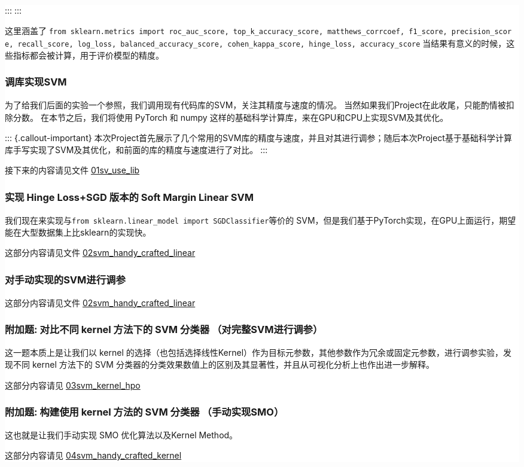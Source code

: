 :::
:::


这里涵盖了 `from sklearn.metrics import roc_auc_score, top_k_accuracy_score, matthews_corrcoef, f1_score, precision_score, recall_score, log_loss, balanced_accuracy_score, cohen_kappa_score, hinge_loss, accuracy_score`
当结果有意义的时候，这些指标都会被计算，用于评价模型的精度。

### 调库实现SVM

为了给我们后面的实验一个参照，我们调用现有代码库的SVM，关注其精度与速度的情况。
当然如果我们Project在此收尾，只能酌情被扣除分数。
在本节之后，我们将使用 PyTorch 和 numpy 这样的基础科学计算库，来在GPU和CPU上实现SVM及其优化。

::: {.callout-important}
本次Project首先展示了几个常用的SVM库的精度与速度，并且对其进行调参；随后本次Project基于基础科学计算库手写实现了SVM及其优化，和前面的库的精度与速度进行了对比。
:::

接下来的内容请见文件 [01sv_use_lib](./01sv_use_lib.html)

### 实现 Hinge Loss+SGD 版本的 Soft Margin Linear SVM

我们现在来实现与`from sklearn.linear_model import SGDClassifier`等价的 SVM，但是我们基于PyTorch实现，在GPU上面运行，期望能在大型数据集上比sklearn的实现快。

这部分内容请见文件 [02svm_handy_crafted_linear](./02svm_handy_crafted_linear.html)

### 对手动实现的SVM进行调参

这部分内容请见文件 [02svm_handy_crafted_linear](./02svm_handy_crafted_linear.html)

### 附加题: 对比不同 kernel 方法下的 SVM 分类器 （对完整SVM进行调参）

这一题本质上是让我们以 kernel 的选择（也包括选择线性Kernel）作为目标元参数，其他参数作为冗余或固定元参数，进行调参实验，发现不同 kernel 方法下的 SVM 分类器的分类效果数值上的区别及其显著性，并且从可视化分析上也作出进一步解释。

这部分内容请见 [03svm_kernel_hpo](./03svm_kernel_hpo.html)

### 附加题: 构建使用 kernel 方法的 SVM 分类器 （手动实现SMO）

这也就是让我们手动实现 SMO 优化算法以及Kernel Method。

这部分内容请见 [04svm_handy_crafted_kernel](./04svm_handy_crafted_kernel.html)

